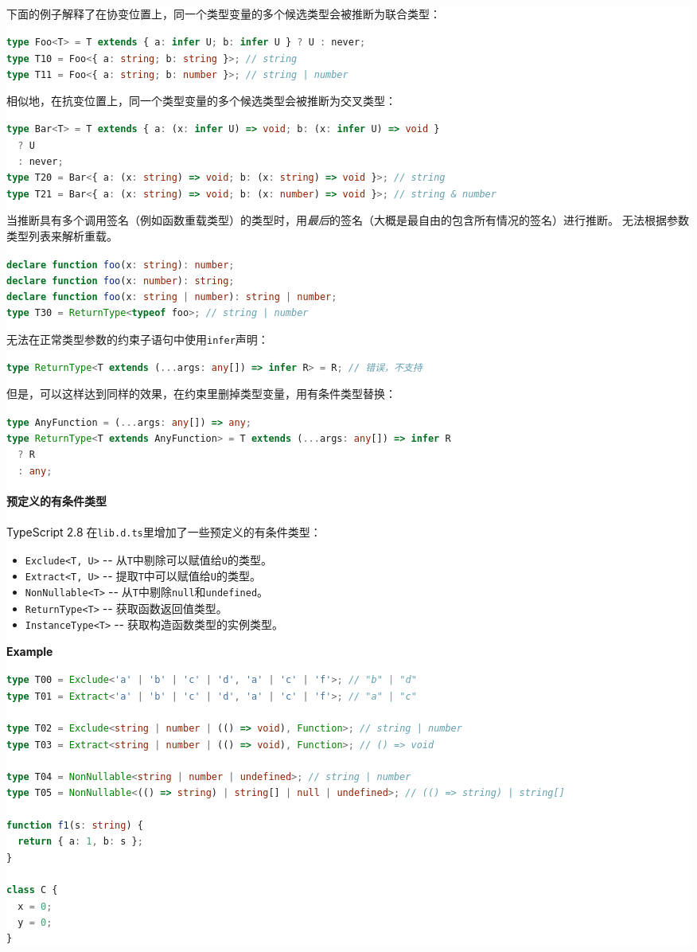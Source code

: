 下面的例子解释了在协变位置上，同一个类型变量的多个候选类型会被推断为联合类型：

```typescript
type Foo<T> = T extends { a: infer U; b: infer U } ? U : never;
type T10 = Foo<{ a: string; b: string }>; // string
type T11 = Foo<{ a: string; b: number }>; // string | number
```

相似地，在抗变位置上，同一个类型变量的多个候选类型会被推断为交叉类型：

```typescript
type Bar<T> = T extends { a: (x: infer U) => void; b: (x: infer U) => void }
  ? U
  : never;
type T20 = Bar<{ a: (x: string) => void; b: (x: string) => void }>; // string
type T21 = Bar<{ a: (x: string) => void; b: (x: number) => void }>; // string & number
```

当推断具有多个调用签名（例如函数重载类型）的类型时，用*最后*的签名（大概是最自由的包含所有情况的签名）进行推断。 无法根据参数类型列表来解析重载。

```typescript
declare function foo(x: string): number;
declare function foo(x: number): string;
declare function foo(x: string | number): string | number;
type T30 = ReturnType<typeof foo>; // string | number
```

无法在正常类型参数的约束子语句中使用`infer`声明：

```typescript
type ReturnType<T extends (...args: any[]) => infer R> = R; // 错误，不支持
```

但是，可以这样达到同样的效果，在约束里删掉类型变量，用有条件类型替换：

```typescript
type AnyFunction = (...args: any[]) => any;
type ReturnType<T extends AnyFunction> = T extends (...args: any[]) => infer R
  ? R
  : any;
```

#### 预定义的有条件类型

TypeScript 2.8 在`lib.d.ts`里增加了一些预定义的有条件类型：

- `Exclude<T, U>` -- 从`T`中剔除可以赋值给`U`的类型。
- `Extract<T, U>` -- 提取`T`中可以赋值给`U`的类型。
- `NonNullable<T>` -- 从`T`中剔除`null`和`undefined`。
- `ReturnType<T>` -- 获取函数返回值类型。
- `InstanceType<T>` -- 获取构造函数类型的实例类型。

**Example**

```typescript
type T00 = Exclude<'a' | 'b' | 'c' | 'd', 'a' | 'c' | 'f'>; // "b" | "d"
type T01 = Extract<'a' | 'b' | 'c' | 'd', 'a' | 'c' | 'f'>; // "a" | "c"

type T02 = Exclude<string | number | (() => void), Function>; // string | number
type T03 = Extract<string | number | (() => void), Function>; // () => void

type T04 = NonNullable<string | number | undefined>; // string | number
type T05 = NonNullable<(() => string) | string[] | null | undefined>; // (() => string) | string[]

function f1(s: string) {
  return { a: 1, b: s };
}

class C {
  x = 0;
  y = 0;
}
```